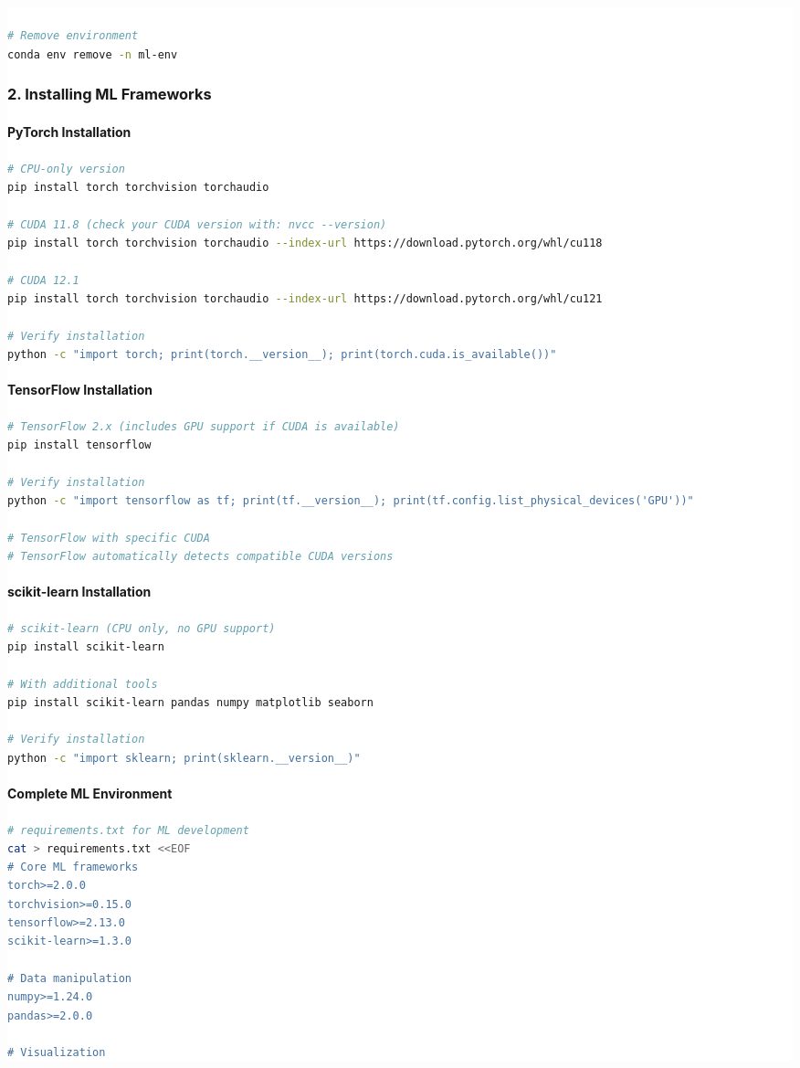 ```bash

# Remove environment
conda env remove -n ml-env
```

### 2. Installing ML Frameworks

#### PyTorch Installation

```bash
# CPU-only version
pip install torch torchvision torchaudio

# CUDA 11.8 (check your CUDA version with: nvcc --version)
pip install torch torchvision torchaudio --index-url https://download.pytorch.org/whl/cu118

# CUDA 12.1
pip install torch torchvision torchaudio --index-url https://download.pytorch.org/whl/cu121

# Verify installation
python -c "import torch; print(torch.__version__); print(torch.cuda.is_available())"
```

#### TensorFlow Installation

```bash
# TensorFlow 2.x (includes GPU support if CUDA is available)
pip install tensorflow

# Verify installation
python -c "import tensorflow as tf; print(tf.__version__); print(tf.config.list_physical_devices('GPU'))"

# TensorFlow with specific CUDA
# TensorFlow automatically detects compatible CUDA versions
```

#### scikit-learn Installation

```bash
# scikit-learn (CPU only, no GPU support)
pip install scikit-learn

# With additional tools
pip install scikit-learn pandas numpy matplotlib seaborn

# Verify installation
python -c "import sklearn; print(sklearn.__version__)"
```

#### Complete ML Environment

```bash
# requirements.txt for ML development
cat > requirements.txt <<EOF
# Core ML frameworks
torch>=2.0.0
torchvision>=0.15.0
tensorflow>=2.13.0
scikit-learn>=1.3.0

# Data manipulation
numpy>=1.24.0
pandas>=2.0.0

# Visualization
```